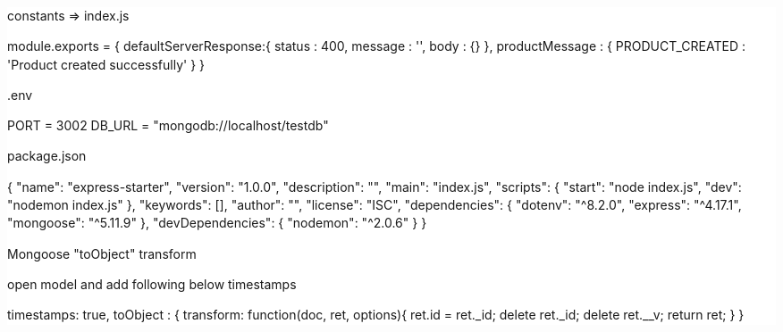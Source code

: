 


constants => index.js

module.exports = {
    defaultServerResponse:{
        status : 400,
        message : '',
        body : {}
    },
    productMessage : {
        PRODUCT_CREATED : 'Product created successfully'
    }
}


.env 

PORT = 3002
DB_URL = "mongodb://localhost/testdb"

package.json

{
  "name": "express-starter",
  "version": "1.0.0",
  "description": "",
  "main": "index.js",
  "scripts": {
    "start": "node index.js",
    "dev": "nodemon index.js"
  },
  "keywords": [],
  "author": "",
  "license": "ISC",
  "dependencies": {
    "dotenv": "^8.2.0",
    "express": "^4.17.1",
    "mongoose": "^5.11.9"
  },
  "devDependencies": {
    "nodemon": "^2.0.6"
  }
}



Mongoose "toObject" transform

open model and add following below timestamps

timestamps: true,
toObject : {
	transform: function(doc, ret, options){
		ret.id = ret._id;
		delete ret._id;
		delete ret.__v;
		return ret;
	}
}
